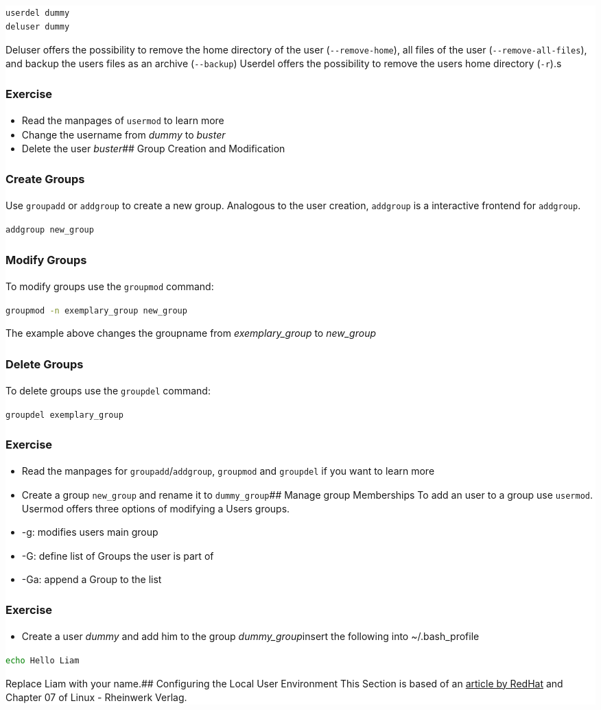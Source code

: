 ~~~~ bash
userdel dummy
deluser dummy
~~~~

Deluser offers the possibility to remove the home directory of the user (`--remove-home`), all files of the user (`--remove-all-files`), and backup the users files as an archive (`--backup`)
Userdel offers the possibility to remove the users home directory (`-r`).s

### Exercise
- Read the manpages of `usermod` to learn more
- Change the username from *dummy* to *buster*
- Delete the user *buster*## Group Creation and Modification

### Create Groups
Use `groupadd` or `addgroup` to create a new group.
Analogous to the user creation, `addgroup` is a interactive frontend for `addgroup`.

~~~~ bash
addgroup new_group
~~~~

### Modify Groups
To modify groups use the `groupmod` command:

~~~~ bash
groupmod -n exemplary_group new_group
~~~~
The example above changes the groupname from *exemplary_group* to *new_group*
### Delete Groups
To delete groups use the `groupdel` command:

~~~~ bash
groupdel exemplary_group
~~~~

### Exercise
- Read the manpages for `groupadd`/`addgroup`, `groupmod` and `groupdel` if you want to learn more
- Create a group `new_group` and rename it to `dummy_group`## Manage group Memberships
To add an user to a group use `usermod`. Usermod offers three options of modifying a Users groups.

- -g: modifies users main group
- -G: define list of Groups the user is part of
- -Ga: append a Group to the list

### Exercise
- Create a user *dummy* and add him to the group *dummy_group*insert the following into ~/.bash_profile

~~~~ bash
echo Hello Liam
~~~~

Replace Liam with your name.## Configuring the Local User Environment
This Section is based of an [article by RedHat](https://www.redhat.com/sysadmin/customize-user-environments) and Chapter 07 of Linux - Rheinwerk Verlag.
